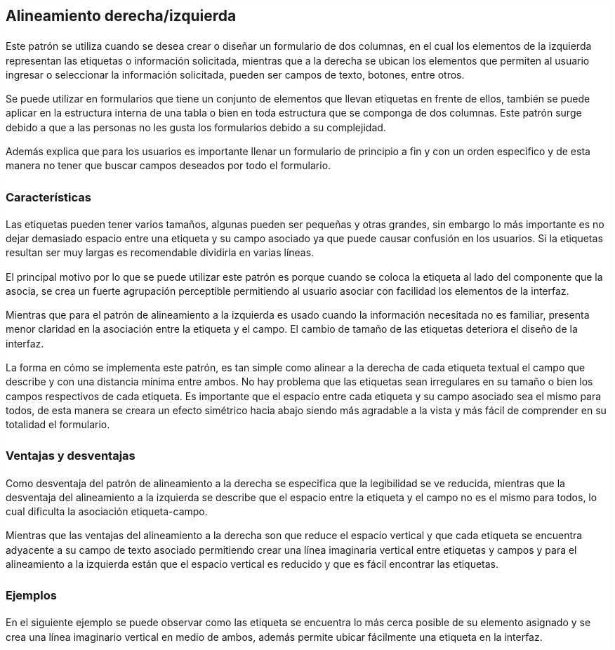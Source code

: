 ## Alineamiento derecha/izquierda

Este patrón se utiliza cuando se desea crear o diseñar un formulario de dos columnas, en el cual los elementos de la izquierda representan las etiquetas o información solicitada, mientras que a la derecha se ubican los elementos que permiten al usuario ingresar o seleccionar la información solicitada, pueden ser campos de texto, botones, entre otros.

Se puede utilizar en formularios que tiene un conjunto de elementos que llevan etiquetas en frente de ellos, también se puede aplicar en la estructura interna de una tabla o bien en toda estructura que se componga de dos columnas. Este patrón surge debido a que a las personas no les gusta los formularios debido a su complejidad.

Además explica que para los usuarios es importante llenar un formulario de principio a fin y con un orden especifico y de esta manera no tener que buscar campos deseados  por todo el formulario.

### Características

Las etiquetas pueden tener varios tamaños, algunas pueden ser pequeñas y otras grandes, sin embargo lo más importante es no dejar demasiado espacio entre una etiqueta y su campo asociado ya que puede causar confusión en los usuarios. Si la etiquetas resultan ser muy largas es recomendable dividirla en varias líneas.

El principal motivo por lo que se puede utilizar este patrón es porque cuando se coloca la etiqueta al lado del componente que la asocia, se crea un fuerte agrupación perceptible permitiendo al usuario asociar con facilidad los elementos de la interfaz.

Mientras que para el patrón de alineamiento a la izquierda es usado cuando la información necesitada no es familiar, presenta menor claridad en la asociación entre la etiqueta y el campo. El cambio de tamaño de las etiquetas deteriora el diseño de la interfaz.

La forma en cómo se implementa este patrón,  es tan simple como alinear a la derecha de cada etiqueta textual el campo que describe y con una distancia mínima entre ambos. No hay problema que las etiquetas sean irregulares en su tamaño o bien los campos respectivos de cada etiqueta. Es importante que el espacio entre cada etiqueta y su campo asociado sea el mismo para todos, de esta manera se creara un efecto simétrico hacia abajo siendo más agradable a la vista y más fácil de comprender en su totalidad el formulario.

### Ventajas y desventajas

Como desventaja del patrón de alineamiento a la derecha se especifica que la legibilidad se ve reducida,  mientras que la desventaja del alineamiento a la izquierda se describe que el espacio entre la etiqueta y el campo no es el mismo para todos, lo cual dificulta la asociación etiqueta-campo. 

Mientras que las ventajas del alineamiento a la derecha son que reduce el espacio vertical y que cada etiqueta se encuentra adyacente a su campo de texto asociado permitiendo crear una línea imaginaria vertical entre etiquetas y campos y para el alineamiento a la izquierda están que el espacio vertical es reducido y que es fácil encontrar las etiquetas.

### Ejemplos

En el siguiente ejemplo se puede observar como las etiqueta se encuentra lo más cerca posible de su elemento asignado y se crea una línea imaginario vertical en medio de ambos, además permite ubicar fácilmente una etiqueta en la interfaz.
